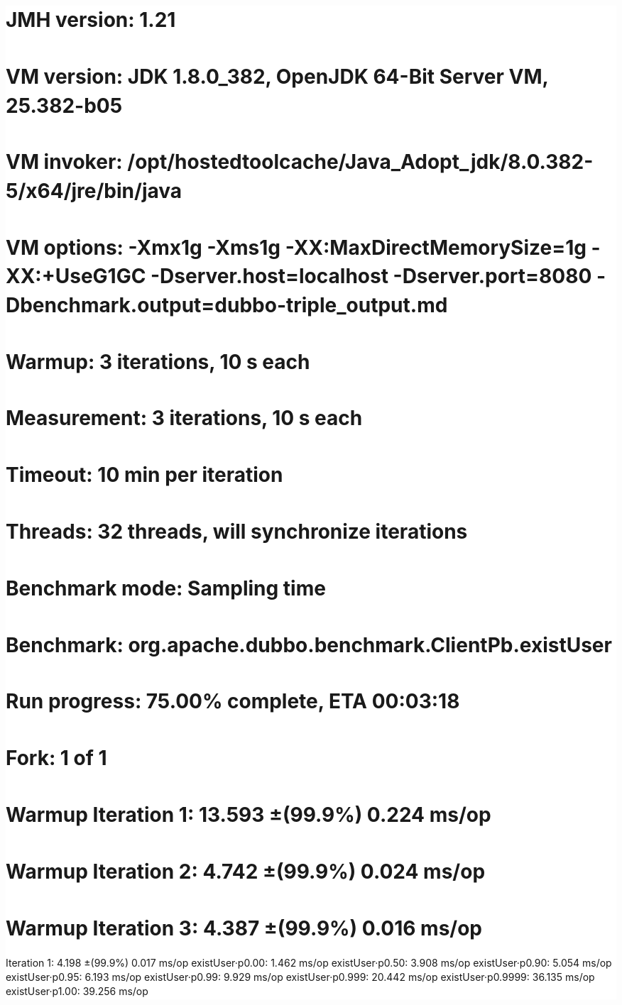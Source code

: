 
# JMH version: 1.21
# VM version: JDK 1.8.0_382, OpenJDK 64-Bit Server VM, 25.382-b05
# VM invoker: /opt/hostedtoolcache/Java_Adopt_jdk/8.0.382-5/x64/jre/bin/java
# VM options: -Xmx1g -Xms1g -XX:MaxDirectMemorySize=1g -XX:+UseG1GC -Dserver.host=localhost -Dserver.port=8080 -Dbenchmark.output=dubbo-triple_output.md
# Warmup: 3 iterations, 10 s each
# Measurement: 3 iterations, 10 s each
# Timeout: 10 min per iteration
# Threads: 32 threads, will synchronize iterations
# Benchmark mode: Sampling time
# Benchmark: org.apache.dubbo.benchmark.ClientPb.existUser

# Run progress: 75.00% complete, ETA 00:03:18
# Fork: 1 of 1
# Warmup Iteration   1: 13.593 ±(99.9%) 0.224 ms/op
# Warmup Iteration   2: 4.742 ±(99.9%) 0.024 ms/op
# Warmup Iteration   3: 4.387 ±(99.9%) 0.016 ms/op
Iteration   1: 4.198 ±(99.9%) 0.017 ms/op
                 existUser·p0.00:   1.462 ms/op
                 existUser·p0.50:   3.908 ms/op
                 existUser·p0.90:   5.054 ms/op
                 existUser·p0.95:   6.193 ms/op
                 existUser·p0.99:   9.929 ms/op
                 existUser·p0.999:  20.442 ms/op
                 existUser·p0.9999: 36.135 ms/op
                 existUser·p1.00:   39.256 ms/op
